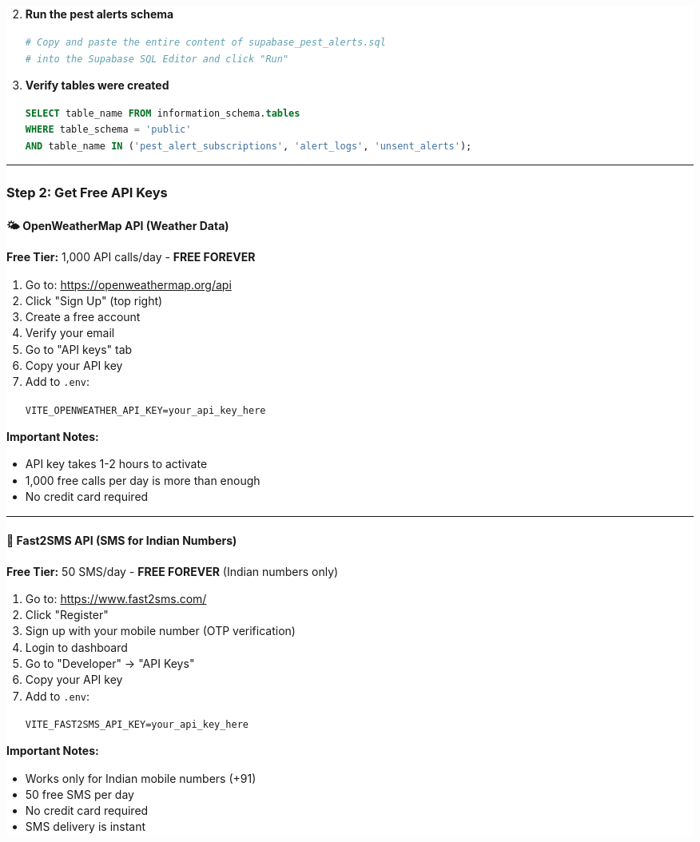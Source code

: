 2. **Run the pest alerts schema**
   ```bash
   # Copy and paste the entire content of supabase_pest_alerts.sql
   # into the Supabase SQL Editor and click "Run"
   ```

3. **Verify tables were created**
   ```sql
   SELECT table_name FROM information_schema.tables 
   WHERE table_schema = 'public' 
   AND table_name IN ('pest_alert_subscriptions', 'alert_logs', 'unsent_alerts');
   ```

---

### Step 2: Get Free API Keys

#### 🌤️ **OpenWeatherMap API** (Weather Data)

**Free Tier:** 1,000 API calls/day - **FREE FOREVER**

1. Go to: https://openweathermap.org/api
2. Click "Sign Up" (top right)
3. Create a free account
4. Verify your email
5. Go to "API keys" tab
6. Copy your API key
7. Add to `.env`:
   ```
   VITE_OPENWEATHER_API_KEY=your_api_key_here
   ```

**Important Notes:**
- API key takes 1-2 hours to activate
- 1,000 free calls per day is more than enough
- No credit card required

---

#### 📱 **Fast2SMS API** (SMS for Indian Numbers)

**Free Tier:** 50 SMS/day - **FREE FOREVER** (Indian numbers only)

1. Go to: https://www.fast2sms.com/
2. Click "Register" 
3. Sign up with your mobile number (OTP verification)
4. Login to dashboard
5. Go to "Developer" → "API Keys"
6. Copy your API key
7. Add to `.env`:
   ```
   VITE_FAST2SMS_API_KEY=your_api_key_here
   ```

**Important Notes:**
- Works only for Indian mobile numbers (+91)
- 50 free SMS per day
- No credit card required
- SMS delivery is instant
